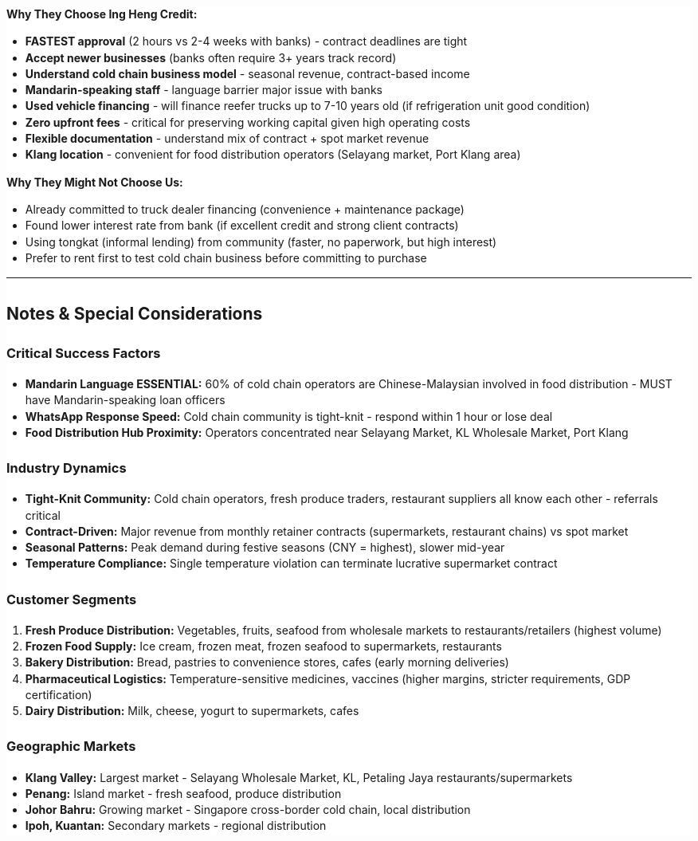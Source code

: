 **Why They Choose Ing Heng Credit:**
- **FASTEST approval** (2 hours vs 2-4 weeks with banks) - contract deadlines are tight
- **Accept newer businesses** (banks often require 3+ years track record)
- **Understand cold chain business model** - seasonal revenue, contract-based income
- **Mandarin-speaking staff** - language barrier major issue with banks
- **Used vehicle financing** - will finance reefer trucks up to 7-10 years old (if refrigeration unit good condition)
- **Zero upfront fees** - critical for preserving working capital given high operating costs
- **Flexible documentation** - understand mix of contract + spot market revenue
- **Klang location** - convenient for food distribution operators (Selayang market, Port Klang area)

**Why They Might Not Choose Us:**
- Already committed to truck dealer financing (convenience + maintenance package)
- Found lower interest rate from bank (if excellent credit and strong client contracts)
- Using tongkat (informal lending) from community (faster, no paperwork, but high interest)
- Prefer to rent first to test cold chain business before committing to purchase

---

## Notes & Special Considerations

### Critical Success Factors
- **Mandarin Language ESSENTIAL:** 60% of cold chain operators are Chinese-Malaysian involved in food distribution - MUST have Mandarin-speaking loan officers
- **WhatsApp Response Speed:** Cold chain community is tight-knit - respond within 1 hour or lose deal
- **Food Distribution Hub Proximity:** Operators concentrated near Selayang Market, KL Wholesale Market, Port Klang

### Industry Dynamics
- **Tight-Knit Community:** Cold chain operators, fresh produce traders, restaurant suppliers all know each other - referrals critical
- **Contract-Driven:** Major revenue from monthly retainer contracts (supermarkets, restaurant chains) vs spot market
- **Seasonal Patterns:** Peak demand during festive seasons (CNY = highest), slower mid-year
- **Temperature Compliance:** Single temperature violation can terminate lucrative supermarket contract

### Customer Segments
1. **Fresh Produce Distribution:** Vegetables, fruits, seafood from wholesale markets to restaurants/retailers (highest volume)
2. **Frozen Food Supply:** Ice cream, frozen meat, frozen seafood to supermarkets, restaurants
3. **Bakery Distribution:** Bread, pastries to convenience stores, cafes (early morning deliveries)
4. **Pharmaceutical Logistics:** Temperature-sensitive medicines, vaccines (higher margins, stricter requirements, GDP certification)
5. **Dairy Distribution:** Milk, cheese, yogurt to supermarkets, cafes

### Geographic Markets
- **Klang Valley:** Largest market - Selayang Wholesale Market, KL, Petaling Jaya restaurants/supermarkets
- **Penang:** Island market - fresh seafood, produce distribution
- **Johor Bahru:** Growing market - Singapore cross-border cold chain, local distribution
- **Ipoh, Kuantan:** Secondary markets - regional distribution
